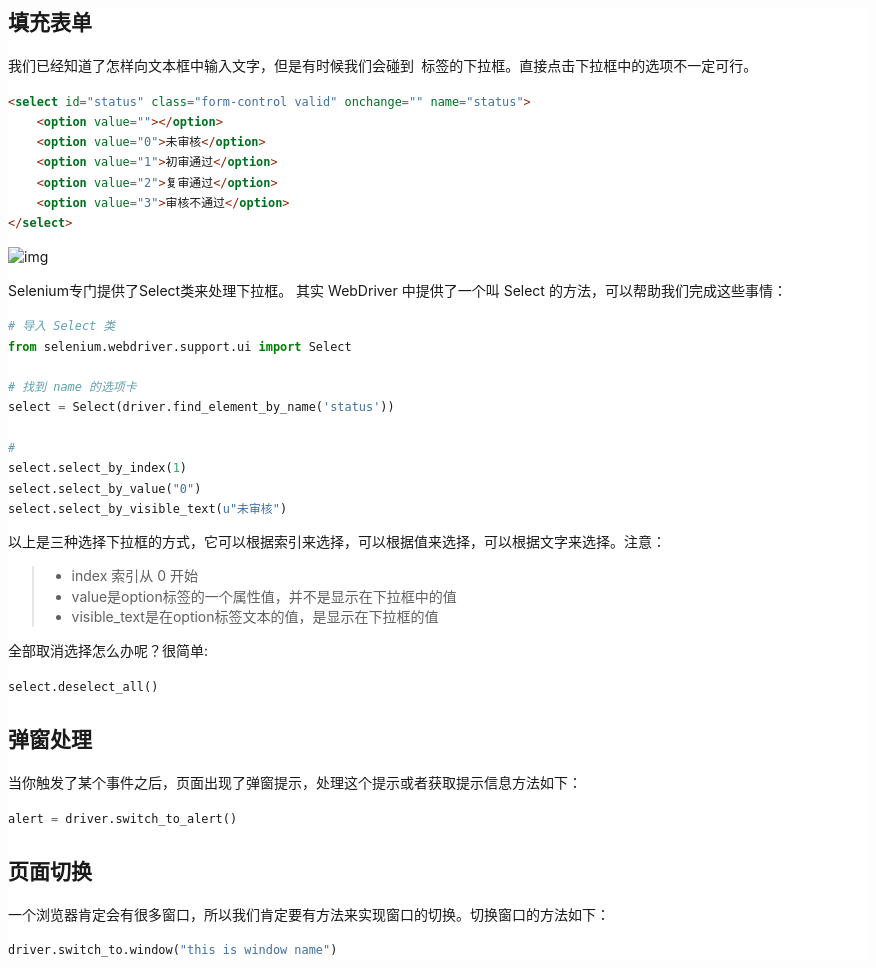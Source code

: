 ## 填充表单

我们已经知道了怎样向文本框中输入文字，但是有时候我们会碰到` `标签的下拉框。直接点击下拉框中的选项不一定可行。

```html
<select id="status" class="form-control valid" onchange="" name="status">
    <option value=""></option>
    <option value="0">未审核</option>
    <option value="1">初审通过</option>
    <option value="2">复审通过</option>
    <option value="3">审核不通过</option>
</select>
```

![img](../images/support.ui.select.png)

Selenium专门提供了Select类来处理下拉框。 其实 WebDriver 中提供了一个叫 Select 的方法，可以帮助我们完成这些事情：

```python
# 导入 Select 类
from selenium.webdriver.support.ui import Select

# 找到 name 的选项卡
select = Select(driver.find_element_by_name('status'))

# 
select.select_by_index(1)
select.select_by_value("0")
select.select_by_visible_text(u"未审核")
```

以上是三种选择下拉框的方式，它可以根据索引来选择，可以根据值来选择，可以根据文字来选择。注意：

> - index 索引从 0 开始
> - value是option标签的一个属性值，并不是显示在下拉框中的值
> - visible_text是在option标签文本的值，是显示在下拉框的值

全部取消选择怎么办呢？很简单:

```python
select.deselect_all()
```

## 弹窗处理

当你触发了某个事件之后，页面出现了弹窗提示，处理这个提示或者获取提示信息方法如下：

```python
alert = driver.switch_to_alert()
```

## 页面切换

一个浏览器肯定会有很多窗口，所以我们肯定要有方法来实现窗口的切换。切换窗口的方法如下：

```python
driver.switch_to.window("this is window name")
```
